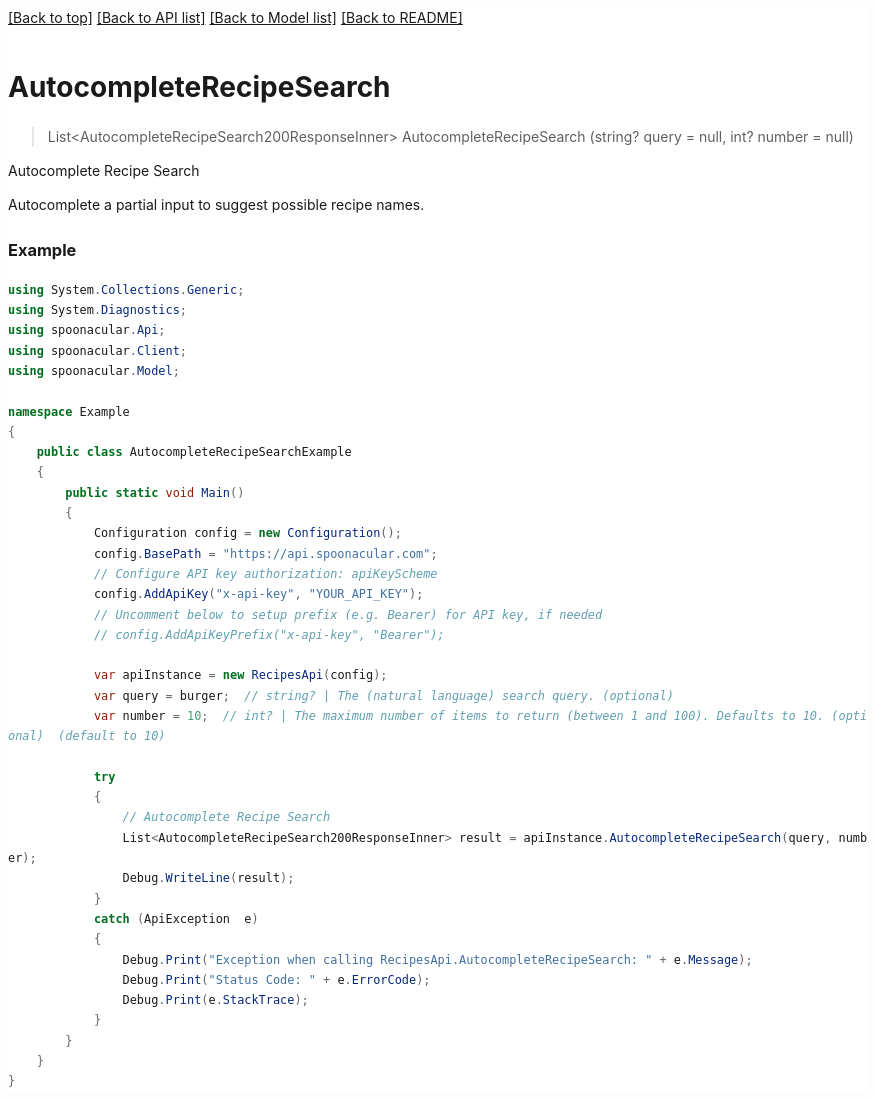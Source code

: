 [[Back to top]](#) [[Back to API list]](../README.md#documentation-for-api-endpoints) [[Back to Model list]](../README.md#documentation-for-models) [[Back to README]](../README.md)

<a id="autocompleterecipesearch"></a>
# **AutocompleteRecipeSearch**
> List&lt;AutocompleteRecipeSearch200ResponseInner&gt; AutocompleteRecipeSearch (string? query = null, int? number = null)

Autocomplete Recipe Search

Autocomplete a partial input to suggest possible recipe names.

### Example
```csharp
using System.Collections.Generic;
using System.Diagnostics;
using spoonacular.Api;
using spoonacular.Client;
using spoonacular.Model;

namespace Example
{
    public class AutocompleteRecipeSearchExample
    {
        public static void Main()
        {
            Configuration config = new Configuration();
            config.BasePath = "https://api.spoonacular.com";
            // Configure API key authorization: apiKeyScheme
            config.AddApiKey("x-api-key", "YOUR_API_KEY");
            // Uncomment below to setup prefix (e.g. Bearer) for API key, if needed
            // config.AddApiKeyPrefix("x-api-key", "Bearer");

            var apiInstance = new RecipesApi(config);
            var query = burger;  // string? | The (natural language) search query. (optional) 
            var number = 10;  // int? | The maximum number of items to return (between 1 and 100). Defaults to 10. (optional)  (default to 10)

            try
            {
                // Autocomplete Recipe Search
                List<AutocompleteRecipeSearch200ResponseInner> result = apiInstance.AutocompleteRecipeSearch(query, number);
                Debug.WriteLine(result);
            }
            catch (ApiException  e)
            {
                Debug.Print("Exception when calling RecipesApi.AutocompleteRecipeSearch: " + e.Message);
                Debug.Print("Status Code: " + e.ErrorCode);
                Debug.Print(e.StackTrace);
            }
        }
    }
}
```
